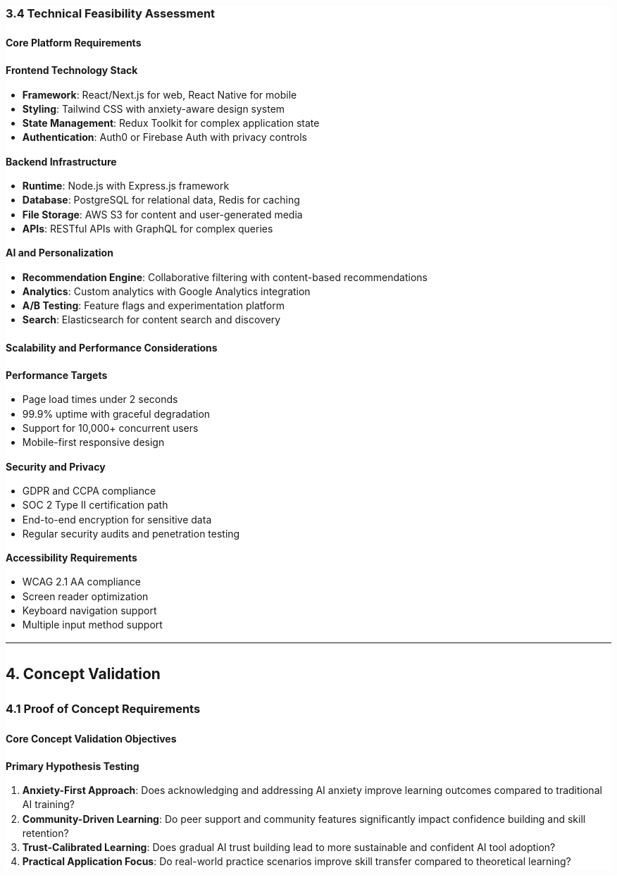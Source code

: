 ### 3.4 Technical Feasibility Assessment

#### Core Platform Requirements

**Frontend Technology Stack**
- **Framework**: React/Next.js for web, React Native for mobile
- **Styling**: Tailwind CSS with anxiety-aware design system
- **State Management**: Redux Toolkit for complex application state
- **Authentication**: Auth0 or Firebase Auth with privacy controls

**Backend Infrastructure**
- **Runtime**: Node.js with Express.js framework
- **Database**: PostgreSQL for relational data, Redis for caching
- **File Storage**: AWS S3 for content and user-generated media
- **APIs**: RESTful APIs with GraphQL for complex queries

**AI and Personalization**
- **Recommendation Engine**: Collaborative filtering with content-based recommendations
- **Analytics**: Custom analytics with Google Analytics integration
- **A/B Testing**: Feature flags and experimentation platform
- **Search**: Elasticsearch for content search and discovery

#### Scalability and Performance Considerations

**Performance Targets**
- Page load times under 2 seconds
- 99.9% uptime with graceful degradation
- Support for 10,000+ concurrent users
- Mobile-first responsive design

**Security and Privacy**
- GDPR and CCPA compliance
- SOC 2 Type II certification path
- End-to-end encryption for sensitive data
- Regular security audits and penetration testing

**Accessibility Requirements**
- WCAG 2.1 AA compliance
- Screen reader optimization
- Keyboard navigation support
- Multiple input method support

---

## 4. Concept Validation

### 4.1 Proof of Concept Requirements

#### Core Concept Validation Objectives

**Primary Hypothesis Testing**
1. **Anxiety-First Approach**: Does acknowledging and addressing AI anxiety improve learning outcomes compared to traditional AI training?
2. **Community-Driven Learning**: Do peer support and community features significantly impact confidence building and skill retention?
3. **Trust-Calibrated Learning**: Does gradual AI trust building lead to more sustainable and confident AI tool adoption?
4. **Practical Application Focus**: Do real-world practice scenarios improve skill transfer compared to theoretical learning?
